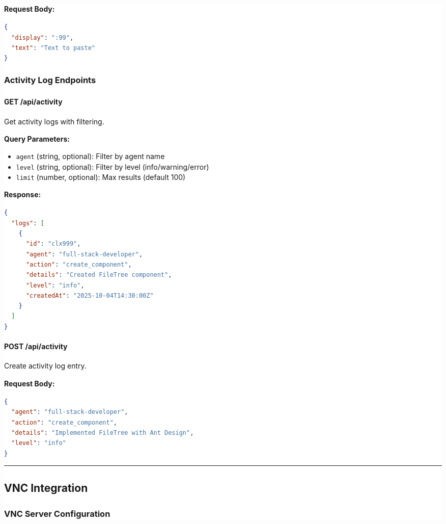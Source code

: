 **Request Body:**
```json
{
  "display": ":99",
  "text": "Text to paste"
}
```

### Activity Log Endpoints

#### GET /api/activity
Get activity logs with filtering.

**Query Parameters:**
- `agent` (string, optional): Filter by agent name
- `level` (string, optional): Filter by level (info/warning/error)
- `limit` (number, optional): Max results (default 100)

**Response:**
```json
{
  "logs": [
    {
      "id": "clx999",
      "agent": "full-stack-developer",
      "action": "create_component",
      "details": "Created FileTree component",
      "level": "info",
      "createdAt": "2025-10-04T14:30:00Z"
    }
  ]
}
```

#### POST /api/activity
Create activity log entry.

**Request Body:**
```json
{
  "agent": "full-stack-developer",
  "action": "create_component",
  "details": "Implemented FileTree with Ant Design",
  "level": "info"
}
```

---

## VNC Integration

### VNC Server Configuration
